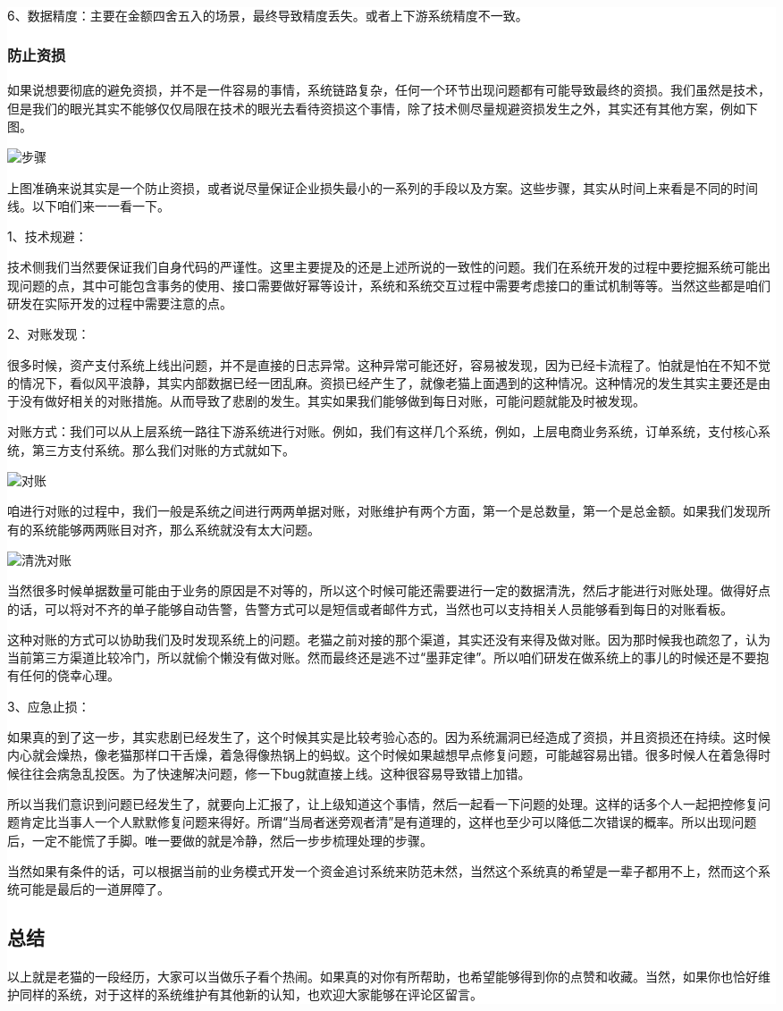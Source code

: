 6、数据精度：主要在金额四舍五入的场景，最终导致精度丢失。或者上下游系统精度不一致。

### 防止资损
如果说想要彻底的避免资损，并不是一件容易的事情，系统链路复杂，任何一个环节出现问题都有可能导致最终的资损。我们虽然是技术，但是我们的眼光其实不能够仅仅局限在技术的眼光去看待资损这个事情，除了技术侧尽量规避资损发生之外，其实还有其他方案，例如下图。

![步骤](https://cdn.ktdaddy.com/payment/02.png)

上图准确来说其实是一个防止资损，或者说尽量保证企业损失最小的一系列的手段以及方案。这些步骤，其实从时间上来看是不同的时间线。以下咱们来一一看一下。

1、技术规避：

技术侧我们当然要保证我们自身代码的严谨性。这里主要提及的还是上述所说的一致性的问题。我们在系统开发的过程中要挖掘系统可能出现问题的点，其中可能包含事务的使用、接口需要做好幂等设计，系统和系统交互过程中需要考虑接口的重试机制等等。当然这些都是咱们研发在实际开发的过程中需要注意的点。

2、对账发现：

很多时候，资产支付系统上线出问题，并不是直接的日志异常。这种异常可能还好，容易被发现，因为已经卡流程了。怕就是怕在不知不觉的情况下，看似风平浪静，其实内部数据已经一团乱麻。资损已经产生了，就像老猫上面遇到的这种情况。这种情况的发生其实主要还是由于没有做好相关的对账措施。从而导致了悲剧的发生。其实如果我们能够做到每日对账，可能问题就能及时被发现。

对账方式：我们可以从上层系统一路往下游系统进行对账。例如，我们有这样几个系统，例如，上层电商业务系统，订单系统，支付核心系统，第三方支付系统。那么我们对账的方式就如下。

![对账](https://cdn.ktdaddy.com/payment/03.png)

咱进行对账的过程中，我们一般是系统之间进行两两单据对账，对账维护有两个方面，第一个是总数量，第一个是总金额。如果我们发现所有的系统能够两两账目对齐，那么系统就没有太大问题。

![清洗对账](https://cdn.ktdaddy.com/payment/04.png)

当然很多时候单据数量可能由于业务的原因是不对等的，所以这个时候可能还需要进行一定的数据清洗，然后才能进行对账处理。做得好点的话，可以将对不齐的单子能够自动告警，告警方式可以是短信或者邮件方式，当然也可以支持相关人员能够看到每日的对账看板。

这种对账的方式可以协助我们及时发现系统上的问题。老猫之前对接的那个渠道，其实还没有来得及做对账。因为那时候我也疏忽了，认为当前第三方渠道比较冷门，所以就偷个懒没有做对账。然而最终还是逃不过“墨菲定律”。所以咱们研发在做系统上的事儿的时候还是不要抱有任何的侥幸心理。


3、应急止损：

如果真的到了这一步，其实悲剧已经发生了，这个时候其实是比较考验心态的。因为系统漏洞已经造成了资损，并且资损还在持续。这时候内心就会燥热，像老猫那样口干舌燥，着急得像热锅上的蚂蚁。这个时候如果越想早点修复问题，可能越容易出错。很多时候人在着急得时候往往会病急乱投医。为了快速解决问题，修一下bug就直接上线。这种很容易导致错上加错。

所以当我们意识到问题已经发生了，就要向上汇报了，让上级知道这个事情，然后一起看一下问题的处理。这样的话多个人一起把控修复问题肯定比当事人一个人默默修复问题来得好。所谓“当局者迷旁观者清”是有道理的，这样也至少可以降低二次错误的概率。所以出现问题后，一定不能慌了手脚。唯一要做的就是冷静，然后一步步梳理处理的步骤。

当然如果有条件的话，可以根据当前的业务模式开发一个资金追讨系统来防范未然，当然这个系统真的希望是一辈子都用不上，然而这个系统可能是最后的一道屏障了。

## 总结
以上就是老猫的一段经历，大家可以当做乐子看个热闹。如果真的对你有所帮助，也希望能够得到你的点赞和收藏。当然，如果你也恰好维护同样的系统，对于这样的系统维护有其他新的认知，也欢迎大家能够在评论区留言。




